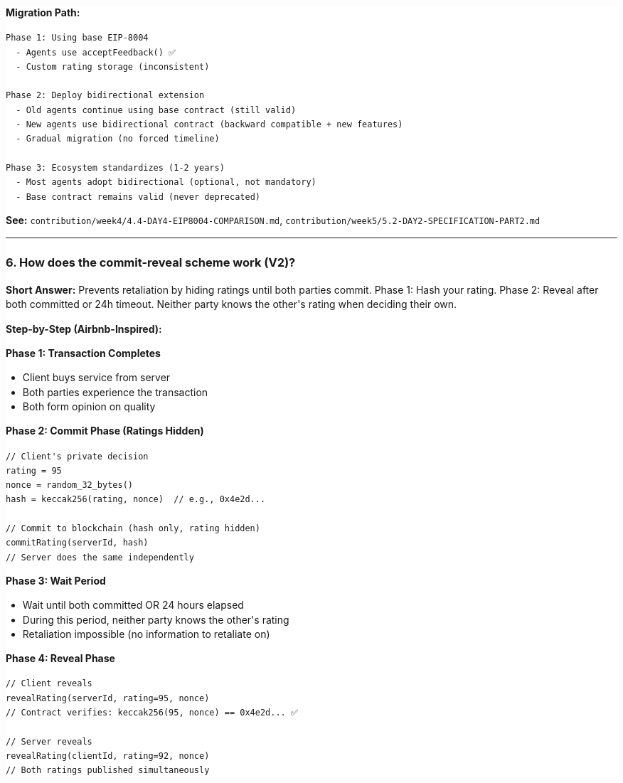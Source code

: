**Migration Path:**
```
Phase 1: Using base EIP-8004
  - Agents use acceptFeedback() ✅
  - Custom rating storage (inconsistent)

Phase 2: Deploy bidirectional extension
  - Old agents continue using base contract (still valid)
  - New agents use bidirectional contract (backward compatible + new features)
  - Gradual migration (no forced timeline)

Phase 3: Ecosystem standardizes (1-2 years)
  - Most agents adopt bidirectional (optional, not mandatory)
  - Base contract remains valid (never deprecated)
```

**See:** `contribution/week4/4.4-DAY4-EIP8004-COMPARISON.md`, `contribution/week5/5.2-DAY2-SPECIFICATION-PART2.md`

---

### 6. How does the commit-reveal scheme work (V2)?

**Short Answer:** Prevents retaliation by hiding ratings until both parties commit. Phase 1: Hash your rating. Phase 2: Reveal after both committed or 24h timeout. Neither party knows the other's rating when deciding their own.

**Step-by-Step (Airbnb-Inspired):**

**Phase 1: Transaction Completes**
- Client buys service from server
- Both parties experience the transaction
- Both form opinion on quality

**Phase 2: Commit Phase (Ratings Hidden)**
```solidity
// Client's private decision
rating = 95
nonce = random_32_bytes()
hash = keccak256(rating, nonce)  // e.g., 0x4e2d...

// Commit to blockchain (hash only, rating hidden)
commitRating(serverId, hash)
// Server does the same independently
```

**Phase 3: Wait Period**
- Wait until both committed OR 24 hours elapsed
- During this period, neither party knows the other's rating
- Retaliation impossible (no information to retaliate on)

**Phase 4: Reveal Phase**
```solidity
// Client reveals
revealRating(serverId, rating=95, nonce)
// Contract verifies: keccak256(95, nonce) == 0x4e2d... ✅

// Server reveals
revealRating(clientId, rating=92, nonce)
// Both ratings published simultaneously
```

